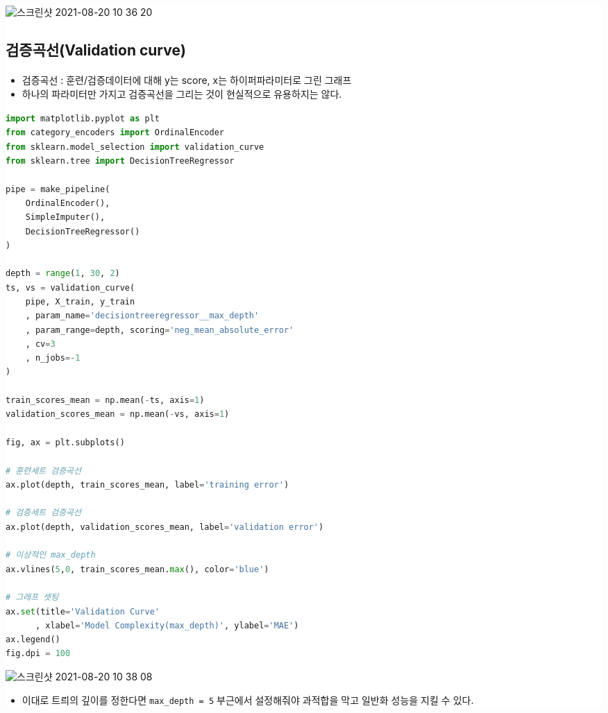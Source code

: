 ![스크린샷 2021-08-20 10 36 20](https://user-images.githubusercontent.com/79494088/130165256-b3b1c571-1171-4667-9482-a8a5972a1540.png)

## 검증곡선(Validation curve)
- 검증곡선 : 훈련/검증데이터에 대해 y는 score, x는 하이퍼파라미터로 그린 그래프
- 하나의 파라미터만 가지고 검증곡선을 그리는 것이 현실적으로 유용하지는 않다.

```py
import matplotlib.pyplot as plt
from category_encoders import OrdinalEncoder
from sklearn.model_selection import validation_curve
from sklearn.tree import DecisionTreeRegressor

pipe = make_pipeline(
    OrdinalEncoder(), 
    SimpleImputer(), 
    DecisionTreeRegressor()
)

depth = range(1, 30, 2)
ts, vs = validation_curve(
    pipe, X_train, y_train
    , param_name='decisiontreeregressor__max_depth'
    , param_range=depth, scoring='neg_mean_absolute_error'
    , cv=3
    , n_jobs=-1
)

train_scores_mean = np.mean(-ts, axis=1)
validation_scores_mean = np.mean(-vs, axis=1)

fig, ax = plt.subplots()

# 훈련세트 검증곡선
ax.plot(depth, train_scores_mean, label='training error')

# 검증세트 검증곡선
ax.plot(depth, validation_scores_mean, label='validation error')

# 이상적인 max_depth
ax.vlines(5,0, train_scores_mean.max(), color='blue')

# 그래프 셋팅
ax.set(title='Validation Curve'
      , xlabel='Model Complexity(max_depth)', ylabel='MAE')
ax.legend()
fig.dpi = 100
```

![스크린샷 2021-08-20 10 38 08](https://user-images.githubusercontent.com/79494088/130165420-d0b3a188-9d5a-45d0-a8fb-4d8a84e441fd.png)

- 이대로 트릐의 깊이를 정한다면 `max_depth = 5` 부근에서 설정해줘야 과적합을 막고 일반화 성능을 지킬 수 있다.
